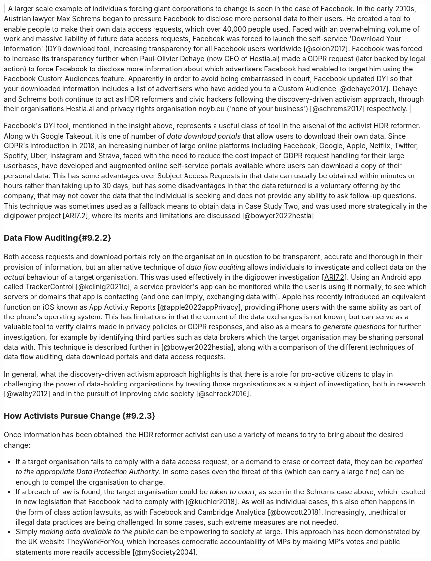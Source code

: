 | A larger scale example of individuals forcing giant corporations to change is seen in the case of Facebook. In the early 2010s, Austrian lawyer Max Schrems began to pressure Facebook to disclose more personal data to their users. He created a tool to enable people to make their own data access requests, which over 40,000 people used. Faced with an overwhelming volume of work and massive liability of future data access requests, Facebook was forced to launch the self-service 'Download Your Information' (DYI) download tool, increasing transparency for all Facebook users worldwide [@solon2012]. Facebook was forced to increase its transparency further when Paul-Olivier Dehaye (now CEO of Hestia.ai) made a GDPR request (later backed by legal action) to force Facebook to disclose more information about which advertisers Facebook had enabled to target him using the Facebook Custom Audiences feature. Apparently in order to avoid being embarrassed in court, Facebook updated DYI so that your downloaded information includes a list of advertisers who have added you to a Custom Audience [@dehaye2017]. Dehaye and Schrems both continue to act as HDR reformers and civic hackers following the discovery-driven activism approach, through their organisations Hestia.ai and privacy rights organisation noyb.eu ('none of your business') [@schrems2017] respectively. |

Facebook's DYI tool, mentioned in the insight above, represents a useful class of tool in the arsenal of the activist HDR reformer. Along with Google Takeout, it is one of number of _data download portals_ that allow users to download their own data. Since GDPR's introduction in 2018, an increasing number of large online platforms including Facebook, Google, Apple, Netflix, Twitter, Spotify, Uber, Instagram and Strava, faced with the need to reduce the cost impact of GDPR request handling for their large userbases, have developed and augmented online self-service portals available where users can download a copy of their personal data. This has some advantages over Subject Access Requests in that data can usually be obtained within minutes or hours rather than taking up to 30 days, but has some disadvantages in that the data returned is a voluntary offering by the company, that may not cover the data that the individual is seeking and does not provide any ability to ask follow-up questions. This technique was sometimes used as a fallback means to obtain data in Case Study Two, and was used more strategically in the digipower project [[ARI7.2](#ari-digipower)], where its merits and limitations are discussed [@bowyer2022hestia]

### Data Flow Auditing{#9.2.2}

<a name="flow-audit">Both</a> access requests and download portals rely on the organisation in question to be transparent, accurate and thorough in their provision of information, but an alternative technique of _data flow auditing_ allows individuals to investigate and collect data on the _actual_ behaviour of a target organisation. This was used effectively in the digipower investigation [[ARI7.2](#ari-digipower)]. Using an Android app called TrackerControl [@kollnig2021tc], a service provider's app can be monitored while the user is using it normally, to see which servers or domains that app is contacting (and one can imply, exchanging data with). Apple has recently introduced an equivalent function on iOS known as App Activity Reports [@apple2022appPrivacy], providing iPhone users with the same ability as part of the phone's operating system. This has limitations in that the content of the data exchanges is not known, but can serve as a valuable tool to verify claims made in privacy policies or GDPR responses, and also as a means to _generate questions_ for further investigation, for example by identifying third parties such as data brokers which the target organisation may be sharing personal data with. This technique is described further in [@bowyer2022hestia], along with a comparison of the different techniques of data flow auditing, data download portals and data access requests.

In general, what the discovery-driven activism approach highlights is that there is a role for pro-active citizens to play in challenging the power of data-holding organisations by treating those organisations as a subject of investigation, both in research [@walby2012] and in the pursuit of improving civic society [@schrock2016].

### How Activists Pursue Change {#9.2.3}

Once information has been obtained, the HDR reformer activist can use a variety of means to try to bring about the desired change:

- If a target organisation fails to comply with a data access request, or a demand to erase or correct data, they can be _reported to the appropriate Data Protection Authority_. In some cases even the threat of this (which can carry a large fine) can be enough to compel the organisation to change.
- If a breach of law is found, the target organisation could be _taken to court_, as seen in the Schrems case above, which resulted in new legislation that Facebook had to comply with [@kuchler2018]. As well as individual cases, this also often happens in the form of class action lawsuits, as with Facebook and Cambridge Analytica [@bowcott2018]. Increasingly, unethical or illegal data practices are being challenged. In some cases, such extreme measures are not needed.
- Simply _making data available to the public_ can be empowering to society at large. This approach has been demonstrated by the UK website TheyWorkForYou, which increases democratic accountability of MPs by making MP's votes and public statements more readily accessible [@mySociety2004].

[^17]: Diagram used here unchanged from _Hivos ToC Guidelines_ [@vanEs2015, 90] under a CC-BY-NC-SA 3.0 license, whose authors state that this diagram was adapted from earlier work by Wilber (1996), Keystone (2008) and Retolaza (2010, 2012).
[^18]: Cluedo board design is a copyright of Hasbro, Inc., fair use applies.
[^19]: The research and design work and insights from my time with BBC R&D's Cornmarket project are documented in more detail in the external publications detailed in [1.3.4](#1.3.4)).